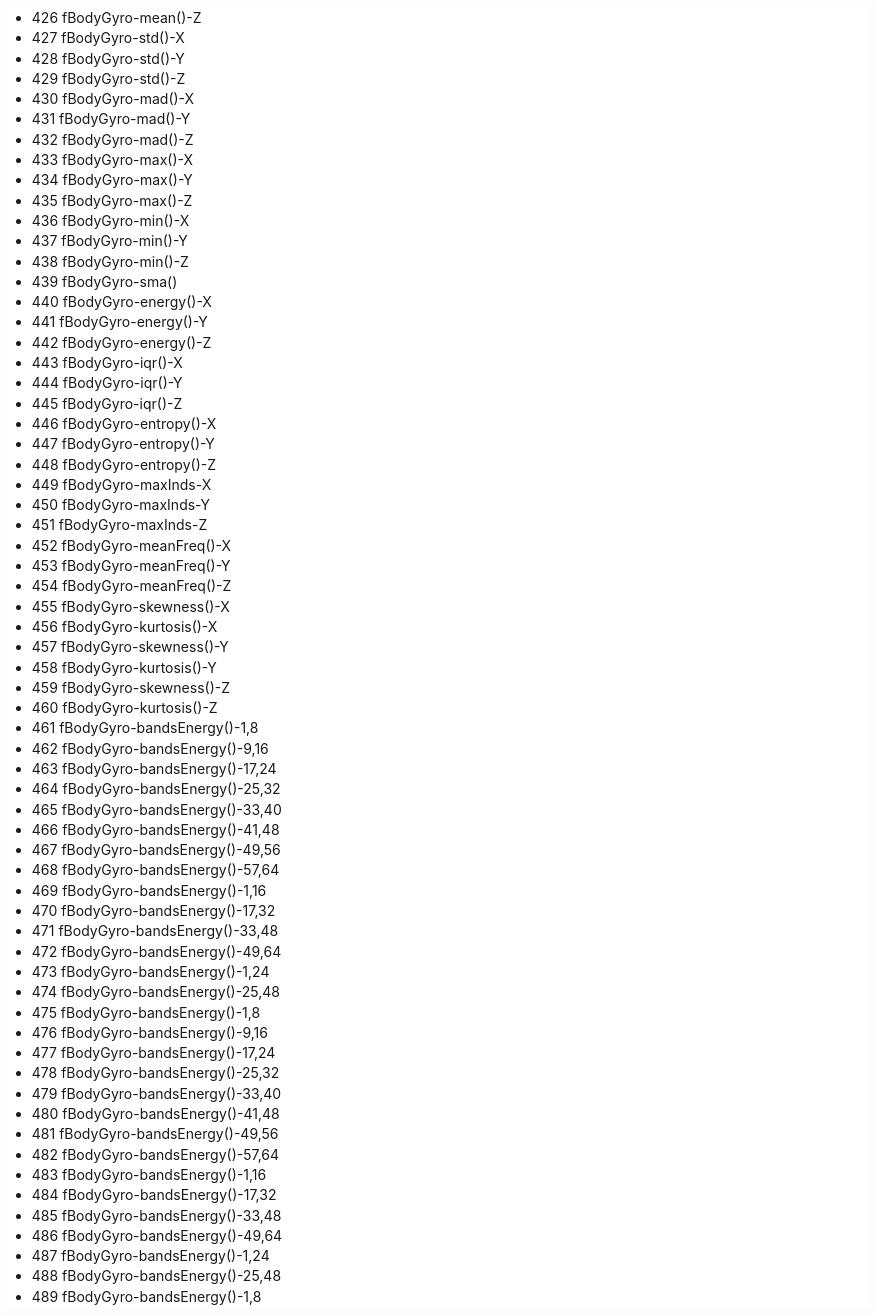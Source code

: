 * 426 fBodyGyro-mean()-Z
* 427 fBodyGyro-std()-X
* 428 fBodyGyro-std()-Y
* 429 fBodyGyro-std()-Z
* 430 fBodyGyro-mad()-X
* 431 fBodyGyro-mad()-Y
* 432 fBodyGyro-mad()-Z
* 433 fBodyGyro-max()-X
* 434 fBodyGyro-max()-Y
* 435 fBodyGyro-max()-Z
* 436 fBodyGyro-min()-X
* 437 fBodyGyro-min()-Y
* 438 fBodyGyro-min()-Z
* 439 fBodyGyro-sma()
* 440 fBodyGyro-energy()-X
* 441 fBodyGyro-energy()-Y
* 442 fBodyGyro-energy()-Z
* 443 fBodyGyro-iqr()-X
* 444 fBodyGyro-iqr()-Y
* 445 fBodyGyro-iqr()-Z
* 446 fBodyGyro-entropy()-X
* 447 fBodyGyro-entropy()-Y
* 448 fBodyGyro-entropy()-Z
* 449 fBodyGyro-maxInds-X
* 450 fBodyGyro-maxInds-Y
* 451 fBodyGyro-maxInds-Z
* 452 fBodyGyro-meanFreq()-X
* 453 fBodyGyro-meanFreq()-Y
* 454 fBodyGyro-meanFreq()-Z
* 455 fBodyGyro-skewness()-X
* 456 fBodyGyro-kurtosis()-X
* 457 fBodyGyro-skewness()-Y
* 458 fBodyGyro-kurtosis()-Y
* 459 fBodyGyro-skewness()-Z
* 460 fBodyGyro-kurtosis()-Z
* 461 fBodyGyro-bandsEnergy()-1,8
* 462 fBodyGyro-bandsEnergy()-9,16
* 463 fBodyGyro-bandsEnergy()-17,24
* 464 fBodyGyro-bandsEnergy()-25,32
* 465 fBodyGyro-bandsEnergy()-33,40
* 466 fBodyGyro-bandsEnergy()-41,48
* 467 fBodyGyro-bandsEnergy()-49,56
* 468 fBodyGyro-bandsEnergy()-57,64
* 469 fBodyGyro-bandsEnergy()-1,16
* 470 fBodyGyro-bandsEnergy()-17,32
* 471 fBodyGyro-bandsEnergy()-33,48
* 472 fBodyGyro-bandsEnergy()-49,64
* 473 fBodyGyro-bandsEnergy()-1,24
* 474 fBodyGyro-bandsEnergy()-25,48
* 475 fBodyGyro-bandsEnergy()-1,8
* 476 fBodyGyro-bandsEnergy()-9,16
* 477 fBodyGyro-bandsEnergy()-17,24
* 478 fBodyGyro-bandsEnergy()-25,32
* 479 fBodyGyro-bandsEnergy()-33,40
* 480 fBodyGyro-bandsEnergy()-41,48
* 481 fBodyGyro-bandsEnergy()-49,56
* 482 fBodyGyro-bandsEnergy()-57,64
* 483 fBodyGyro-bandsEnergy()-1,16
* 484 fBodyGyro-bandsEnergy()-17,32
* 485 fBodyGyro-bandsEnergy()-33,48
* 486 fBodyGyro-bandsEnergy()-49,64
* 487 fBodyGyro-bandsEnergy()-1,24
* 488 fBodyGyro-bandsEnergy()-25,48
* 489 fBodyGyro-bandsEnergy()-1,8